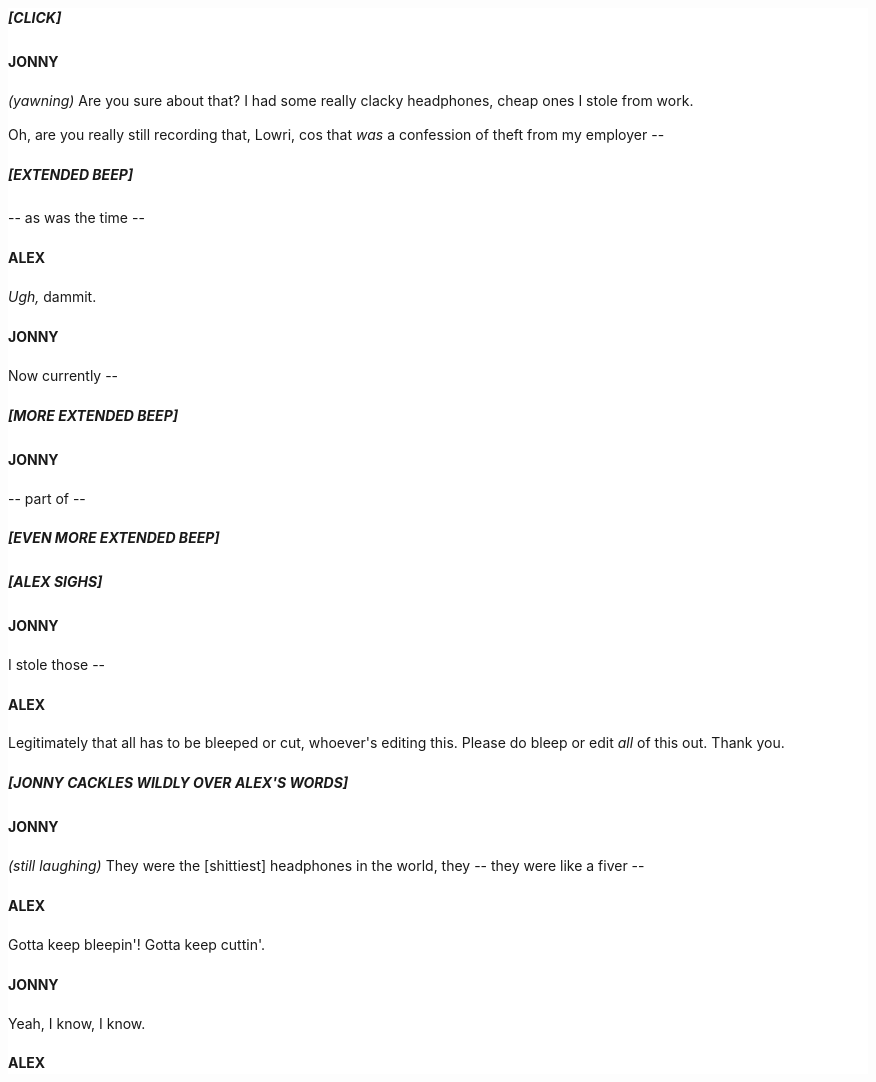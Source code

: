 ##### [CLICK]

#### JONNY

_(yawning)_ Are you sure about that? I had some really clacky headphones, cheap ones I stole from work.

Oh, are you really still recording that, Lowri, cos that *was* a confession of theft from my employer --

##### [EXTENDED BEEP]

-- as was the time --

#### ALEX

*Ugh,* dammit.

#### JONNY

Now currently --

##### [MORE EXTENDED BEEP]

#### JONNY

-- part of --

##### [EVEN MORE EXTENDED BEEP]

##### [ALEX SIGHS]

#### JONNY

I stole those --

#### ALEX

Legitimately that all has to be bleeped or cut, whoever's editing this. Please do bleep or edit *all* of this out. Thank you.

##### [JONNY CACKLES WILDLY OVER ALEX'S WORDS]

#### JONNY

_(still laughing)_ They were the [shittiest] headphones in the world, they -- they were like a fiver --

#### ALEX

Gotta keep bleepin'! Gotta keep cuttin'.

#### JONNY

Yeah, I know, I know.

#### ALEX
